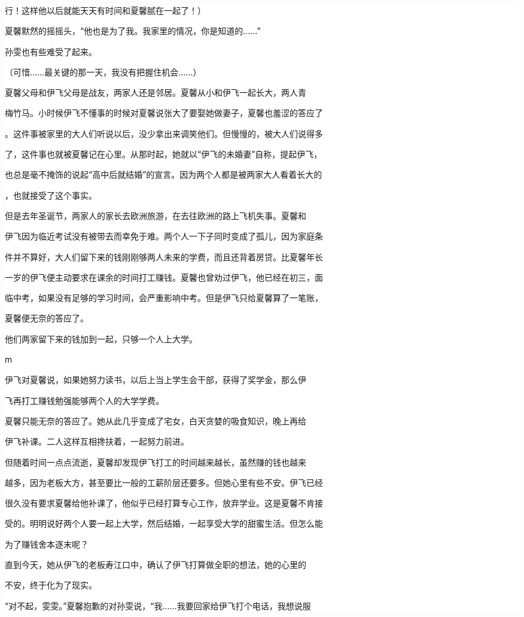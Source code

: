 行！这样他以后就能天天有时间和夏馨腻在一起了！）

夏馨默然的摇摇头，“他也是为了我。我家里的情况，你是知道的……”



孙雯也有些难受了起来。

（可惜……最关键的那一天，我没有把握住机会……）



夏馨父母和伊飞父母是战友，两家人还是邻居。夏馨从小和伊飞一起长大，两人青

梅竹马。小时候伊飞不懂事的时候对夏馨说张大了要娶她做妻子，夏馨也羞涩的答应了

。这件事被家里的大人们听说以后，没少拿出来调笑他们。但慢慢的，被大人们说得多

了，这件事也就被夏馨记在心里。从那时起，她就以“伊飞的未婚妻”自称，提起伊飞，

也总是毫不掩饰的说起“高中后就结婚”的宣言。因为两个人都是被两家大人看着长大的

，也就接受了这个事实。

但是去年圣诞节，两家人的家长去欧洲旅游，在去往欧洲的路上飞机失事。夏馨和

伊飞因为临近考试没有被带去而幸免于难。两个人一下子同时变成了孤儿，因为家庭条

件并不算好，大人们留下来的钱刚刚够两人未来的学费，而且还背着房贷。比夏馨年长

一岁的伊飞便主动要求在课余的时间打工赚钱。夏馨也曾劝过伊飞，他已经在初三，面

临中考，如果没有足够的学习时间，会严重影响中考。但是伊飞只给夏馨算了一笔账，

夏馨便无奈的答应了。

他们两家留下来的钱加到一起，只够一个人上大学。

m

伊飞对夏馨说，如果她努力读书，以后上当上学生会干部，获得了奖学金，那么伊

飞再打工赚钱勉强能够两个人的大学学费。

夏馨只能无奈的答应了。她从此几乎变成了宅女，白天贪婪的吸食知识，晚上再给

伊飞补课。二人这样互相搀扶着，一起努力前进。



但随着时间一点点流逝，夏馨却发现伊飞打工的时间越来越长，虽然赚的钱也越来

越多，因为老板大方，甚至要比一般的工薪阶层还要多。但她心里有些不安。伊飞已经

很久没有要求夏馨给他补课了，他似乎已经打算专心工作，放弃学业。这是夏馨不肯接

受的。明明说好两个人要一起上大学，然后结婚，一起享受大学的甜蜜生活。但怎么能

为了赚钱舍本逐末呢？



直到今天，她从伊飞的老板寿江口中，确认了伊飞打算做全职的想法，她的心里的

不安，终于化为了现实。

“对不起，雯雯。”夏馨抱歉的对孙雯说，“我……我要回家给伊飞打个电话，我想说服
